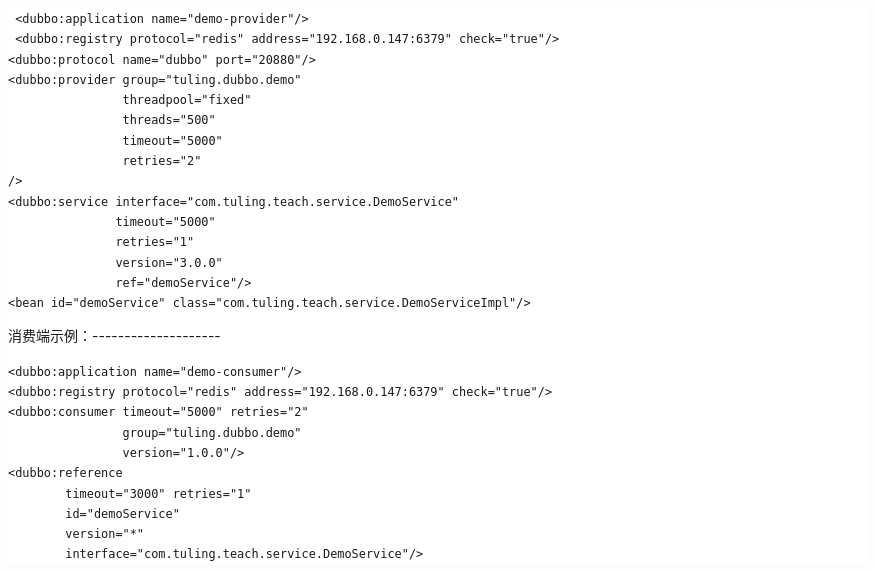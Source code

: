 ```
 <dubbo:application name="demo-provider"/>
 <dubbo:registry protocol="redis" address="192.168.0.147:6379" check="true"/>
<dubbo:protocol name="dubbo" port="20880"/>
<dubbo:provider group="tuling.dubbo.demo"
                threadpool="fixed"
                threads="500"
                timeout="5000"
                retries="2"
/>
<dubbo:service interface="com.tuling.teach.service.DemoService"
               timeout="5000"
               retries="1"
               version="3.0.0"
               ref="demoService"/>
<bean id="demoService" class="com.tuling.teach.service.DemoServiceImpl"/>
```
消费端示例：--------------------

```
<dubbo:application name="demo-consumer"/>
<dubbo:registry protocol="redis" address="192.168.0.147:6379" check="true"/>
<dubbo:consumer timeout="5000" retries="2"
                group="tuling.dubbo.demo"
                version="1.0.0"/>
<dubbo:reference
        timeout="3000" retries="1"
        id="demoService"
        version="*"
        interface="com.tuling.teach.service.DemoService"/>
```
## 


